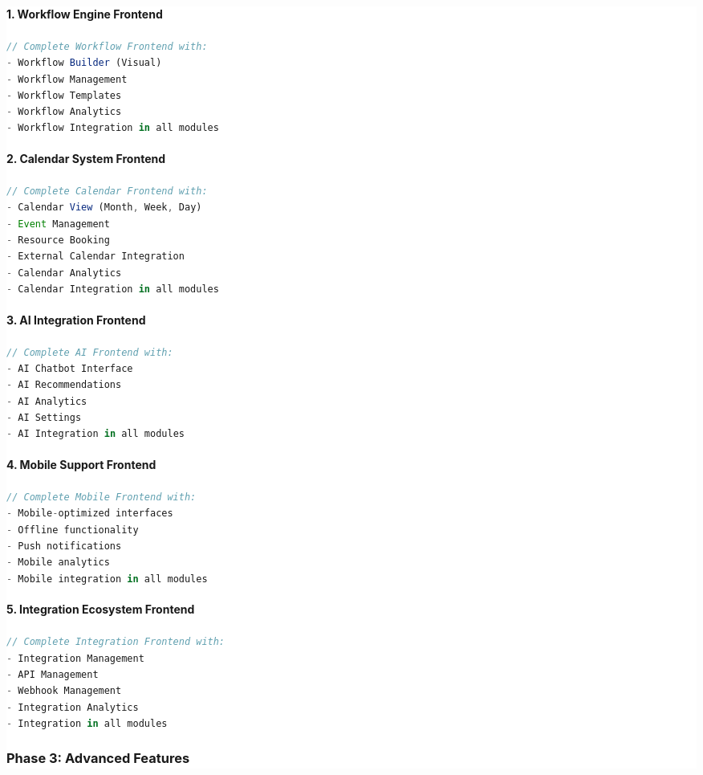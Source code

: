 #### **1. Workflow Engine Frontend**
```typescript
// Complete Workflow Frontend with:
- Workflow Builder (Visual)
- Workflow Management
- Workflow Templates
- Workflow Analytics
- Workflow Integration in all modules
```

#### **2. Calendar System Frontend**
```typescript
// Complete Calendar Frontend with:
- Calendar View (Month, Week, Day)
- Event Management
- Resource Booking
- External Calendar Integration
- Calendar Analytics
- Calendar Integration in all modules
```

#### **3. AI Integration Frontend**
```typescript
// Complete AI Frontend with:
- AI Chatbot Interface
- AI Recommendations
- AI Analytics
- AI Settings
- AI Integration in all modules
```

#### **4. Mobile Support Frontend**
```typescript
// Complete Mobile Frontend with:
- Mobile-optimized interfaces
- Offline functionality
- Push notifications
- Mobile analytics
- Mobile integration in all modules
```

#### **5. Integration Ecosystem Frontend**
```typescript
// Complete Integration Frontend with:
- Integration Management
- API Management
- Webhook Management
- Integration Analytics
- Integration in all modules
```

### **Phase 3: Advanced Features**
